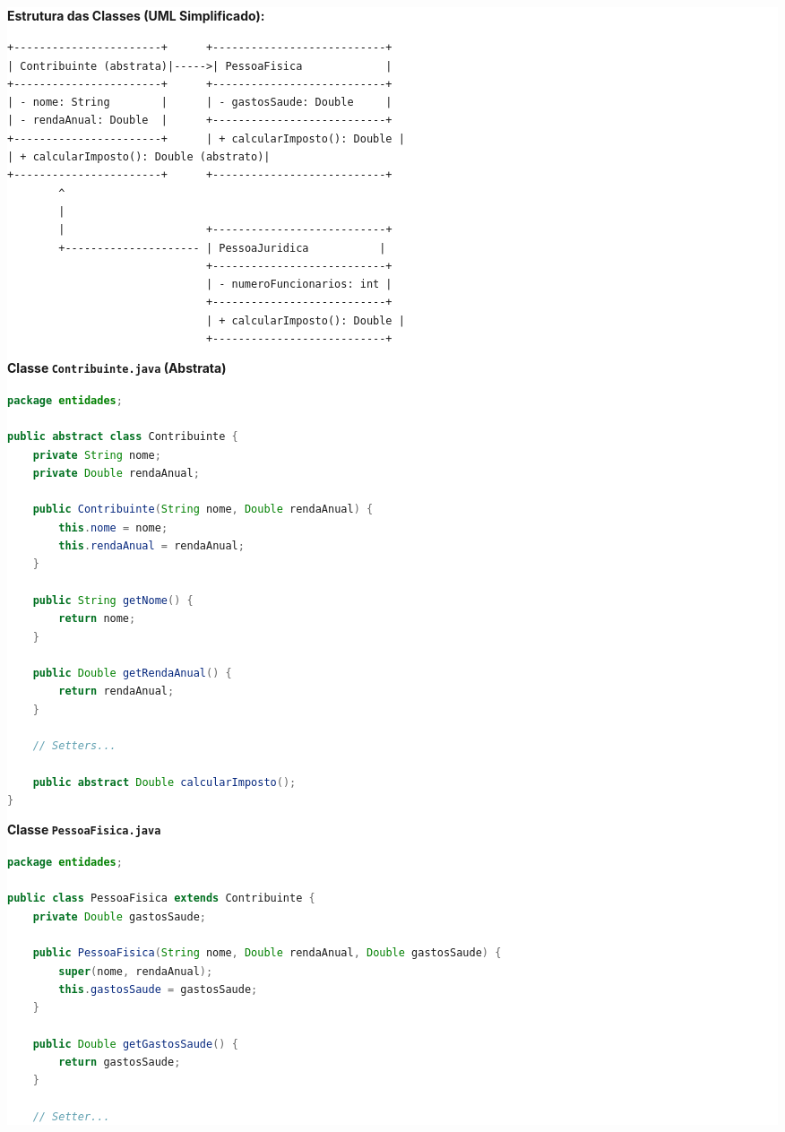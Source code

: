 **Estrutura das Classes (UML Simplificado):**
```
+-----------------------+      +---------------------------+
| Contribuinte (abstrata)|----->| PessoaFisica             |
+-----------------------+      +---------------------------+
| - nome: String        |      | - gastosSaude: Double     |
| - rendaAnual: Double  |      +---------------------------+
+-----------------------+      | + calcularImposto(): Double |
| + calcularImposto(): Double (abstrato)|
+-----------------------+      +---------------------------+
        ^
        |
        |                      +---------------------------+
        +--------------------- | PessoaJuridica           |
                               +---------------------------+
                               | - numeroFuncionarios: int |
                               +---------------------------+
                               | + calcularImposto(): Double |
                               +---------------------------+
```

**Classe `Contribuinte.java` (Abstrata)**
```java
package entidades;

public abstract class Contribuinte {
    private String nome;
    private Double rendaAnual;

    public Contribuinte(String nome, Double rendaAnual) {
        this.nome = nome;
        this.rendaAnual = rendaAnual;
    }

    public String getNome() {
        return nome;
    }

    public Double getRendaAnual() {
        return rendaAnual;
    }

    // Setters...

    public abstract Double calcularImposto();
}
```

**Classe `PessoaFisica.java`**
```java
package entidades;

public class PessoaFisica extends Contribuinte {
    private Double gastosSaude;

    public PessoaFisica(String nome, Double rendaAnual, Double gastosSaude) {
        super(nome, rendaAnual);
        this.gastosSaude = gastosSaude;
    }

    public Double getGastosSaude() {
        return gastosSaude;
    }

    // Setter...
```